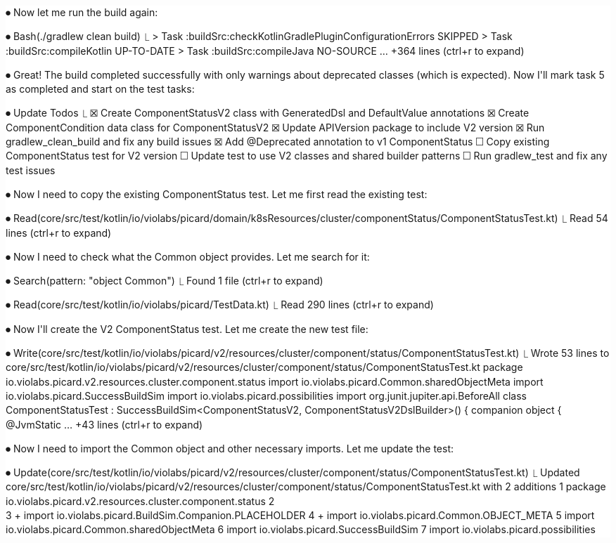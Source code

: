 ⏺ Now let me run the build again:

⏺ Bash(./gradlew clean build)
  ⎿ > Task :buildSrc:checkKotlinGradlePluginConfigurationErrors SKIPPED
     > Task :buildSrc:compileKotlin UP-TO-DATE
     > Task :buildSrc:compileJava NO-SOURCE
     … +364 lines (ctrl+r to expand)

⏺ Great! The build completed successfully with only warnings about deprecated classes (which is expected). Now I'll mark task 5 as completed and start on the test tasks:

⏺ Update Todos
  ⎿ ☒ Create ComponentStatusV2 class with GeneratedDsl and DefaultValue annotations
     ☒ Create ComponentCondition data class for ComponentStatusV2
     ☒ Update APIVersion package to include V2 version
     ☒ Run gradlew_clean_build and fix any build issues
     ☒ Add @Deprecated annotation to v1 ComponentStatus
     ☐ Copy existing ComponentStatus test for V2 version
     ☐ Update test to use V2 classes and shared builder patterns
     ☐ Run gradlew_test and fix any test issues

⏺ Now I need to copy the existing ComponentStatus test. Let me first read the existing test:

⏺ Read(core/src/test/kotlin/io/violabs/picard/domain/k8sResources/cluster/componentStatus/ComponentStatusTest.kt)
  ⎿ Read 54 lines (ctrl+r to expand)

⏺ Now I need to check what the Common object provides. Let me search for it:

⏺ Search(pattern: "object Common")
  ⎿ Found 1 file (ctrl+r to expand)

⏺ Read(core/src/test/kotlin/io/violabs/picard/TestData.kt)
  ⎿ Read 290 lines (ctrl+r to expand)

⏺ Now I'll create the V2 ComponentStatus test. Let me create the new test file:

⏺ Write(core/src/test/kotlin/io/violabs/picard/v2/resources/cluster/component/status/ComponentStatusTest.kt)
  ⎿ Wrote 53 lines to core/src/test/kotlin/io/violabs/picard/v2/resources/cluster/component/status/ComponentStatusTest.kt
     package io.violabs.picard.v2.resources.cluster.component.status
     import io.violabs.picard.Common.sharedObjectMeta
     import io.violabs.picard.SuccessBuildSim
     import io.violabs.picard.possibilities
     import org.junit.jupiter.api.BeforeAll
     class ComponentStatusTest : SuccessBuildSim<ComponentStatusV2, ComponentStatusV2DslBuilder>() {
         companion object {
             @JvmStatic
     … +43 lines (ctrl+r to expand)

⏺ Now I need to import the Common object and other necessary imports. Let me update the test:

⏺ Update(core/src/test/kotlin/io/violabs/picard/v2/resources/cluster/component/status/ComponentStatusTest.kt)
  ⎿ Updated core/src/test/kotlin/io/violabs/picard/v2/resources/cluster/component/status/ComponentStatusTest.kt with 2 additions
       1    package io.violabs.picard.v2.resources.cluster.component.status
       2    
       3 +  import io.violabs.picard.BuildSim.Companion.PLACEHOLDER
       4 +  import io.violabs.picard.Common.OBJECT_META
       5    import io.violabs.picard.Common.sharedObjectMeta
       6    import io.violabs.picard.SuccessBuildSim
       7    import io.violabs.picard.possibilities
